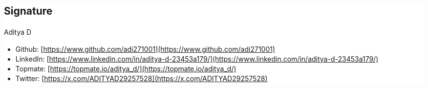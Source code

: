 ## Signature
Aditya D
* Github: [https://www.github.com/adi271001](https://www.github.com/adi271001)
* LinkedIn: [https://www.linkedin.com/in/aditya-d-23453a179/](https://www.linkedin.com/in/aditya-d-23453a179/)
* Topmate: [https://topmate.io/aditya_d/](https://topmate.io/aditya_d/)
* Twitter: [https://x.com/ADITYAD29257528](https://x.com/ADITYAD29257528)
